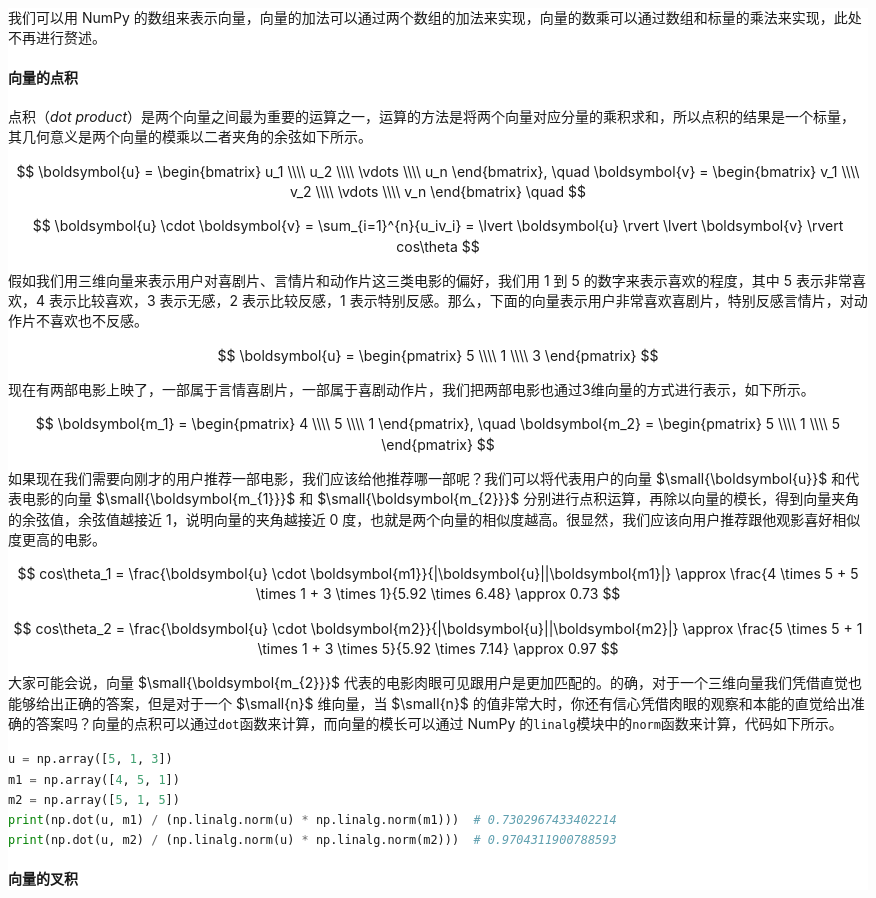 我们可以用 NumPy 的数组来表示向量，向量的加法可以通过两个数组的加法来实现，向量的数乘可以通过数组和标量的乘法来实现，此处不再进行赘述。

#### 向量的点积

点积（*dot product*）是两个向量之间最为重要的运算之一，运算的方法是将两个向量对应分量的乘积求和，所以点积的结果是一个标量，其几何意义是两个向量的模乘以二者夹角的余弦如下所示。

$$
\boldsymbol{u} = \begin{bmatrix} u_1 \\\\ u_2 \\\\ \vdots \\\\ u_n \end{bmatrix}, \quad
\boldsymbol{v} = \begin{bmatrix} v_1 \\\\ v_2 \\\\ \vdots \\\\ v_n \end{bmatrix} \quad
$$

$$
\boldsymbol{u} \cdot \boldsymbol{v} = \sum_{i=1}^{n}{u_iv_i} = \lvert \boldsymbol{u} \rvert \lvert \boldsymbol{v} \rvert cos\theta
$$

假如我们用三维向量来表示用户对喜剧片、言情片和动作片这三类电影的偏好，我们用 1 到 5 的数字来表示喜欢的程度，其中 5 表示非常喜欢，4 表示比较喜欢，3 表示无感，2 表示比较反感，1 表示特别反感。那么，下面的向量表示用户非常喜欢喜剧片，特别反感言情片，对动作片不喜欢也不反感。

$$
\boldsymbol{u} = \begin{pmatrix} 5 \\\\ 1 \\\\ 3 \end{pmatrix}
$$

现在有两部电影上映了，一部属于言情喜剧片，一部属于喜剧动作片，我们把两部电影也通过3维向量的方式进行表示，如下所示。

$$
\boldsymbol{m_1} = \begin{pmatrix} 4 \\\\ 5 \\\\ 1 \end{pmatrix}, \quad \boldsymbol{m_2} = \begin{pmatrix} 5 \\\\ 1 \\\\ 5 \end{pmatrix}
$$

如果现在我们需要向刚才的用户推荐一部电影，我们应该给他推荐哪一部呢？我们可以将代表用户的向量 $\small{\boldsymbol{u}}$ 和代表电影的向量 $\small{\boldsymbol{m_{1}}}$ 和 $\small{\boldsymbol{m_{2}}}$ 分别进行点积运算，再除以向量的模长，得到向量夹角的余弦值，余弦值越接近 1，说明向量的夹角越接近 0 度，也就是两个向量的相似度越高。很显然，我们应该向用户推荐跟他观影喜好相似度更高的电影。

$$
cos\theta_1 = \frac{\boldsymbol{u} \cdot \boldsymbol{m1}}{|\boldsymbol{u}||\boldsymbol{m1}|} \approx \frac{4 \times 5 + 5 \times 1 + 3 \times 1}{5.92 \times 6.48} \approx 0.73
$$

$$
cos\theta_2 = \frac{\boldsymbol{u} \cdot \boldsymbol{m2}}{|\boldsymbol{u}||\boldsymbol{m2}|} \approx \frac{5 \times 5 + 1 \times 1 + 3 \times 5}{5.92 \times 7.14} \approx 0.97
$$

大家可能会说，向量 $\small{\boldsymbol{m_{2}}}$ 代表的电影肉眼可见跟用户是更加匹配的。的确，对于一个三维向量我们凭借直觉也能够给出正确的答案，但是对于一个 $\small{n}$ 维向量，当 $\small{n}$ 的值非常大时，你还有信心凭借肉眼的观察和本能的直觉给出准确的答案吗？向量的点积可以通过`dot`函数来计算，而向量的模长可以通过 NumPy 的`linalg`模块中的`norm`函数来计算，代码如下所示。

```python
u = np.array([5, 1, 3])
m1 = np.array([4, 5, 1])
m2 = np.array([5, 1, 5])
print(np.dot(u, m1) / (np.linalg.norm(u) * np.linalg.norm(m1)))  # 0.7302967433402214
print(np.dot(u, m2) / (np.linalg.norm(u) * np.linalg.norm(m2)))  # 0.9704311900788593
```

#### 向量的叉积

